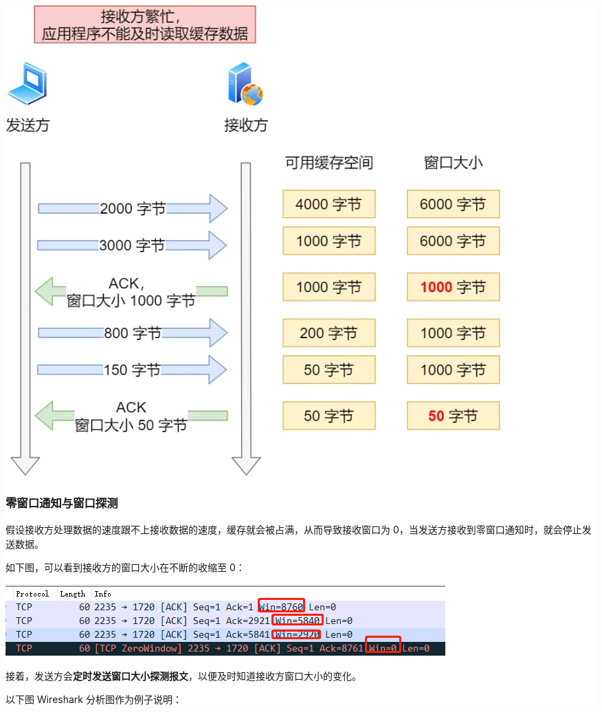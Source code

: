 ![img](img/v2-fe6252a2c23fece61e20fedf814e9b92_720w.webp)

### **零窗口通知与窗口探测**

假设接收方处理数据的速度跟不上接收数据的速度，缓存就会被占满，从而导致接收窗口为 0，当发送方接收到零窗口通知时，就会停止发送数据。

如下图，可以看到接收方的窗口大小在不断的收缩至 0：

![img](img/v2-9afcb888bcd316badc7f9a5006d2729d_720w.webp)

接着，发送方会**定时发送窗口大小探测报文**，以便及时知道接收方窗口大小的变化。

以下图 Wireshark 分析图作为例子说明：
